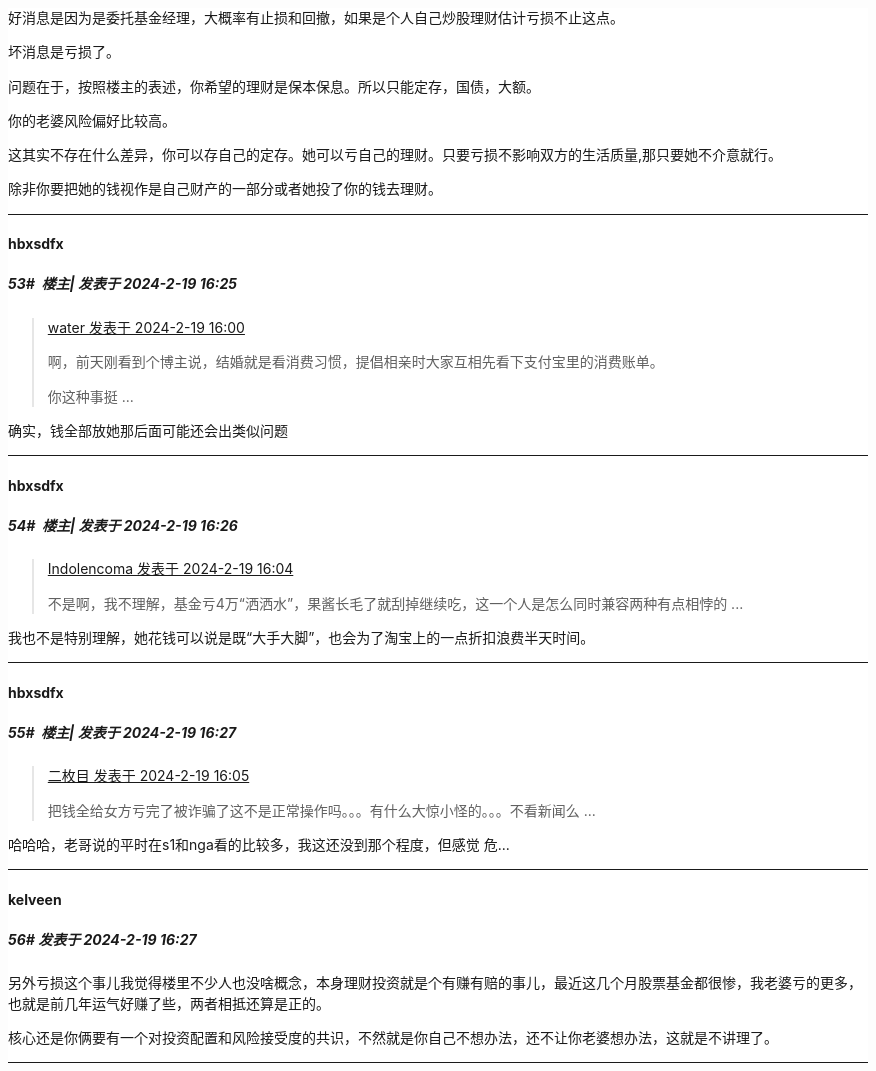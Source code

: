 好消息是因为是委托基金经理，大概率有止损和回撤，如果是个人自己炒股理财估计亏损不止这点。

坏消息是亏损了。

问题在于，按照楼主的表述，你希望的理财是保本保息。所以只能定存，国债，大额。

你的老婆风险偏好比较高。

这其实不存在什么差异，你可以存自己的定存。她可以亏自己的理财。只要亏损不影响双方的生活质量,那只要她不介意就行。

除非你要把她的钱视作是自己财产的一部分或者她投了你的钱去理财。


*****

####  hbxsdfx  
##### 53#         楼主| 发表于 2024-2-19 16:25

<blockquote><a href="httphttps://bbs.saraba1st.com/2b/forum.php?mod=redirect&amp;goto=findpost&amp;pid=63999807&amp;ptid=2172364" target="_blank">water 发表于 2024-2-19 16:00</a>

啊，前天刚看到个博主说，结婚就是看消费习惯，提倡相亲时大家互相先看下支付宝里的消费账单。

你这种事挺 ...</blockquote>
确实，钱全部放她那后面可能还会出类似问题

*****

####  hbxsdfx  
##### 54#         楼主| 发表于 2024-2-19 16:26

<blockquote><a href="httphttps://bbs.saraba1st.com/2b/forum.php?mod=redirect&amp;goto=findpost&amp;pid=63999868&amp;ptid=2172364" target="_blank">Indolencoma 发表于 2024-2-19 16:04</a>

不是啊，我不理解，基金亏4万“洒洒水”，果酱长毛了就刮掉继续吃，这一个人是怎么同时兼容两种有点相悖的 ...</blockquote>
我也不是特别理解，她花钱可以说是既“大手大脚”，也会为了淘宝上的一点折扣浪费半天时间。

*****

####  hbxsdfx  
##### 55#         楼主| 发表于 2024-2-19 16:27

<blockquote><a href="httphttps://bbs.saraba1st.com/2b/forum.php?mod=redirect&amp;goto=findpost&amp;pid=63999870&amp;ptid=2172364" target="_blank">二枚目 发表于 2024-2-19 16:05</a>

把钱全给女方亏完了被诈骗了这不是正常操作吗。。。有什么大惊小怪的。。。不看新闻么 ...</blockquote>
哈哈哈，老哥说的平时在s1和nga看的比较多，我这还没到那个程度，但感觉 危...

*****

####  kelveen  
##### 56#       发表于 2024-2-19 16:27

另外亏损这个事儿我觉得楼里不少人也没啥概念，本身理财投资就是个有赚有赔的事儿，最近这几个月股票基金都很惨，我老婆亏的更多，也就是前几年运气好赚了些，两者相抵还算是正的。

核心还是你俩要有一个对投资配置和风险接受度的共识，不然就是你自己不想办法，还不让你老婆想办法，这就是不讲理了。

*****
